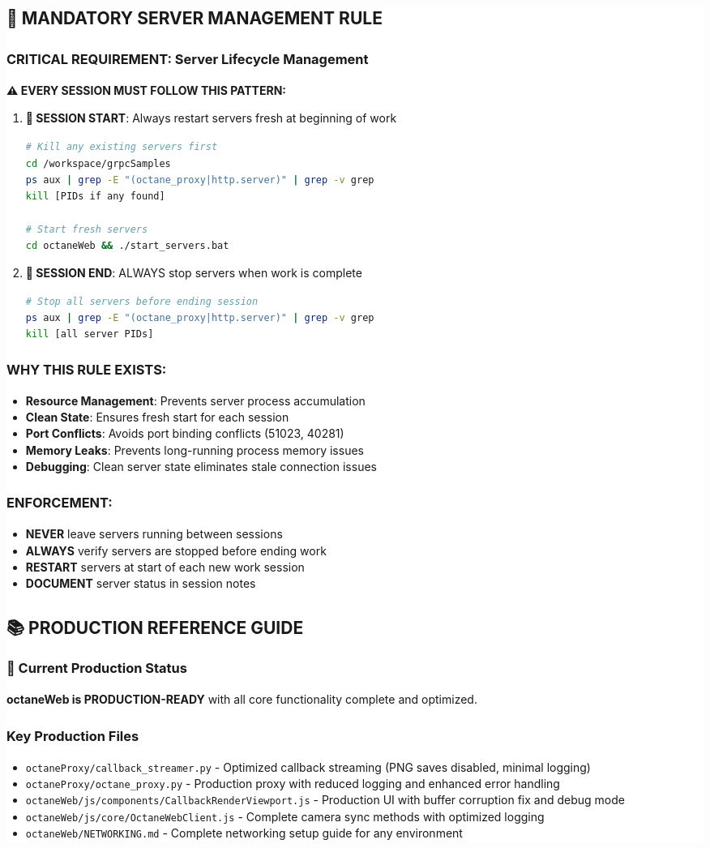 ## 🛑 **MANDATORY SERVER MANAGEMENT RULE**

### **CRITICAL REQUIREMENT: Server Lifecycle Management**

**⚠️ EVERY SESSION MUST FOLLOW THIS PATTERN:**

1. **🚀 SESSION START**: Always restart servers fresh at beginning of work
   ```bash
   # Kill any existing servers first
   cd /workspace/grpcSamples
   ps aux | grep -E "(octane_proxy|http.server)" | grep -v grep
   kill [PIDs if any found]
   
   # Start fresh servers
   cd octaneWeb && ./start_servers.bat
   ```

2. **🛑 SESSION END**: ALWAYS stop servers when work is complete
   ```bash
   # Stop all servers before ending session
   ps aux | grep -E "(octane_proxy|http.server)" | grep -v grep
   kill [all server PIDs]
   ```

### **WHY THIS RULE EXISTS:**
- **Resource Management**: Prevents server process accumulation
- **Clean State**: Ensures fresh start for each session  
- **Port Conflicts**: Avoids port binding conflicts (51023, 40281)
- **Memory Leaks**: Prevents long-running process memory issues
- **Debugging**: Clean server state eliminates stale connection issues

### **ENFORCEMENT:**
- **NEVER** leave servers running between sessions
- **ALWAYS** verify servers are stopped before ending work
- **RESTART** servers at start of each new work session
- **DOCUMENT** server status in session notes

## 📚 PRODUCTION REFERENCE GUIDE

### **🎯 Current Production Status**
**octaneWeb is PRODUCTION-READY** with all core functionality complete and optimized.

### **Key Production Files**
- `octaneProxy/callback_streamer.py` - Optimized callback streaming (PNG saves disabled, minimal logging)
- `octaneProxy/octane_proxy.py` - Production proxy with reduced logging and enhanced error handling
- `octaneWeb/js/components/CallbackRenderViewport.js` - Production UI with buffer corruption fix and debug mode
- `octaneWeb/js/core/OctaneWebClient.js` - Complete camera sync methods with optimized logging
- `octaneWeb/NETWORKING.md` - Complete networking setup guide for any environment
